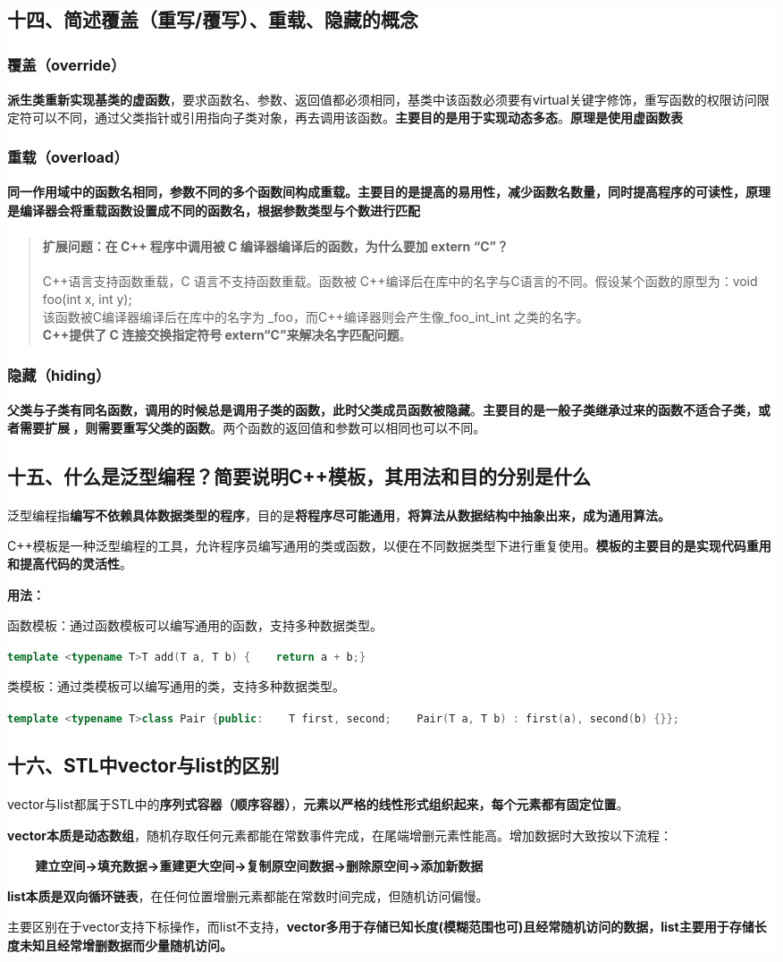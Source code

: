 

十四、简述覆盖（重写/覆写）、重载、隐藏的概念
-----------------------

### 覆盖（override）

**派生类重新实现基类的虚函数**，要求函数名、参数、返回值都必须相同，基类中该函数必须要有virtual关键字修饰，重写函数的权限访问限定符可以不同，通过父类指针或引用指向子类对象，再去调用该函数。**主要目的是用于实现动态多态**。**原理是使用虚函数表**

### 重载（overload）

**同一作用域中的函数名相同，参数不同的多个函数间构成重载。主要目的是提高的易用性，减少函数名数量，同时提高程序的可读性，原理是编译器会将重载函数设置成不同的函数名，根据参数类型与个数进行匹配**

> #### 扩展问题：在 C++ 程序中调用被 C 编译器编译后的函数，为什么要加 extern “C”？
> 
> C++语言支持函数重载，C 语言不支持函数重载。函数被 C++编译后在库中的名字与C语言的不同。假设某个函数的原型为：void foo(int x, int y);   
> 该函数被C编译器编译后在库中的名字为 \_foo，而C++编译器则会产生像\_foo\_int\_int 之类的名字。  
> **C++提供了 C 连接交换指定符号 extern“C”来解决名字匹配问题**。

### 隐藏（hiding）

**父类与子类有同名函数，调用的时候总是调用子类的函数，此时父类成员函数被隐藏**。**主要目的是一般子类继承过来的函数不适合子类，或者需要扩展 ，则需要重写父类的函数**。两个函数的返回值和参数可以相同也可以不同。

十五、什么是泛型编程？简要说明C++模板，其用法和目的分别是什么
--------------------------------

泛型编程指**编写不依赖具体数据类型的程序**，目的是**将程序尽可能通用**，**将算法从数据结构中抽象出来，成为通用算法。**

C++模板是一种泛型编程的工具，允许程序员编写通用的类或函数，以便在不同数据类型下进行重复使用。**模板的主要目的是实现代码重用和提高代码的灵活性**。

**用法：**

函数模板：通过函数模板可以编写通用的函数，支持多种数据类型。

```cpp
template <typename T>T add(T a, T b) {    return a + b;}
```

类模板：通过类模板可以编写通用的类，支持多种数据类型。

```cpp
template <typename T>class Pair {public:    T first, second;    Pair(T a, T b) : first(a), second(b) {}};
```

十六、STL中vector与list的区别
---------------------

vector与list都属于STL中的**序列式容器（顺序容器）**，**元素以严格的线性形式组织起来，每个元素都有固定位置**。

**vector本质是动态数组**，随机存取任何元素都能在常数事件完成，在尾端增删元素性能高。增加数据时大致按以下流程：

        **建立空间->填充数据->重建更大空间->复制原空间数据->删除原空间->添加新数据**

**list本质是双向循环链表**，在任何位置增删元素都能在常数时间完成，但随机访问偏慢。

主要区别在于vector支持下标操作，而list不支持，**vector多用于存储已知长度(模糊范围也可)且经常随机访问的数据，list主要用于存储长度未知且经常增删数据而少量随机访问。**
